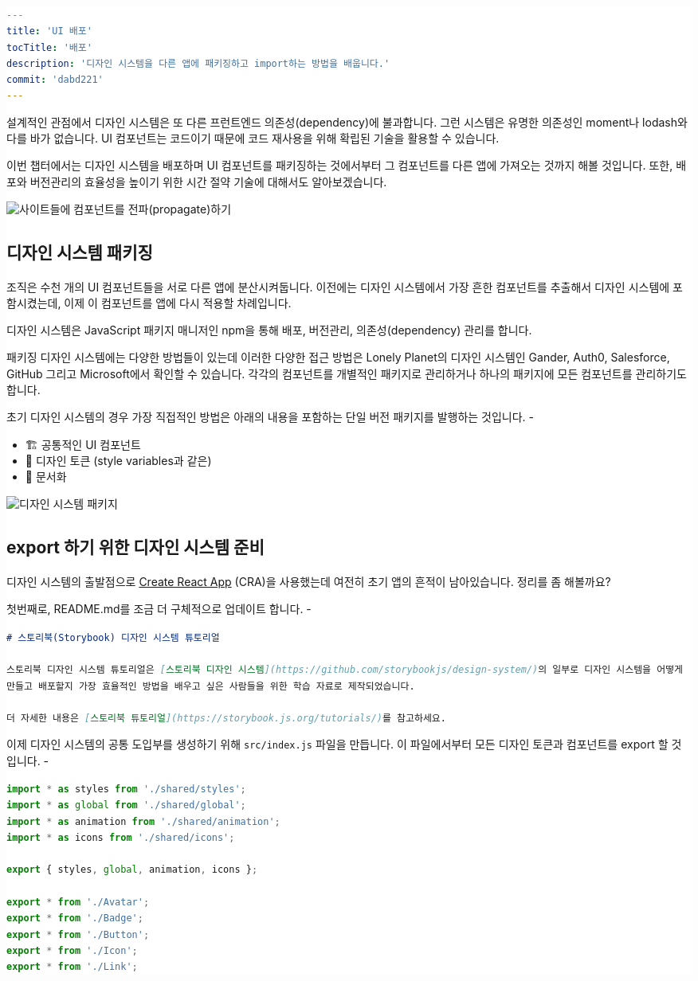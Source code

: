 ```yaml
---
title: 'UI 배포'
tocTitle: '배포'
description: '디자인 시스템을 다른 앱에 패키징하고 import하는 방법을 배웁니다.'
commit: 'dabd221'
---
```


설계적인 관점에서 디자인 시스템은 또 다른 프런트엔드 의존성(dependency)에 불과합니다. 그런 시스템은 유명한 의존성인 moment나 lodash와 다를 바가 없습니다. UI 컴포넌트는 코드이기 때문에 코드 재사용을 위해 확립된 기술을 활용할 수 있습니다.

이번 챕터에서는 디자인 시스템을 배포하며 UI 컴포넌트를 패키징하는 것에서부터 그 컴포넌트를 다른 앱에 가져오는 것까지 해볼 것입니다. 또한, 배포와 버전관리의 효율성을 높이기 위한 시간 절약 기술에 대해서도 알아보겠습니다.

![사이트들에 컴포넌트를 전파(propagate)하기](/design-systems-for-developers/design-system-propagation.png)

## 디자인 시스템 패키징

조직은 수천 개의 UI 컴포넌트들을 서로 다른 앱에 분산시켜둡니다. 이전에는 디자인 시스템에서 가장 흔한 컴포넌트를 추출해서 디자인 시스템에 포함시켰는데, 이제 이 컴포넌트를 앱에 다시 적용할 차례입니다.

디자인 시스템은 JavaScript 패키지 매니저인 npm을 통해 배포, 버전관리, 의존성(dependency) 관리를 합니다.

패키징 디자인 시스템에는 다양한 방법들이 있는데 이러한 다양한 접근 방법은 Lonely Planet의 디자인 시스템인 Gander, Auth0, Salesforce, GitHub 그리고 Microsoft에서 확인할 수 있습니다. 각각의 컴포넌트를 개별적인 패키지로 관리하거나 하나의 패키지에 모든 컴포넌트를 관리하기도 합니다.

초기 디자인 시스템의 경우 가장 직접적인 방법은 아래의 내용을 포함하는 단일 버전 패키지를 발행하는 것입니다. -

- 🏗 공통적인 UI 컴포넌트
- 🎨 디자인 토큰 (style variables과 같은)
- 📕 문서화

![디자인 시스템 패키지](/design-systems-for-developers/design-system-package.jpg)

## export 하기 위한 디자인 시스템 준비

디자인 시스템의 출발점으로 [Create React App](https://github.com/facebook/create-react-app) (CRA)을 사용했는데 여전히 초기 앱의 흔적이 남아있습니다. 정리를 좀 해볼까요?

첫번째로, README.md를 조금 더 구체적으로 업데이트 합니다. -

```markdown:title=README.md
# 스토리북(Storybook) 디자인 시스템 튜토리얼

스토리북 디자인 시스템 튜토리얼은 [스토리북 디자인 시스템](https://github.com/storybookjs/design-system/)의 일부로 디자인 시스템을 어떻게 만들고 배포할지 가장 효율적인 방법을 배우고 싶은 사람들을 위한 학습 자료로 제작되었습니다.

더 자세한 내용은 [스토리북 튜토리얼](https://storybook.js.org/tutorials/)를 참고하세요.
```

이제 디자인 시스템의 공통 도입부를 생성하기 위해 `src/index.js` 파일을 만듭니다. 이 파일에서부터 모든 디자인 토큰과 컴포넌트를 export 할 것입니다. -

```js:title=src/index.js
import * as styles from './shared/styles';
import * as global from './shared/global';
import * as animation from './shared/animation';
import * as icons from './shared/icons';

export { styles, global, animation, icons };

export * from './Avatar';
export * from './Badge';
export * from './Button';
export * from './Icon';
export * from './Link';
```
